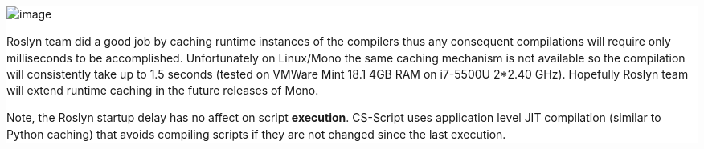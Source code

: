 ![image](https://github.com/oleg-shilo/cs-script.vscode/raw/master/images/syntaxer_ready.png) 

Roslyn team did a good job by caching runtime instances of the compilers thus any consequent compilations will require only milliseconds to be accomplished. Unfortunately on Linux/Mono the same caching mechanism is not available so the compilation will consistently take up to 1.5 seconds (tested on VMWare Mint 18.1 4GB RAM on i7-5500U 2*2.40 GHz). Hopefully Roslyn team will extend runtime caching in the future releases of Mono.

Note, the Roslyn startup delay has no affect on script **execution**. CS-Script uses application level JIT compilation (similar to Python caching) that avoids compiling scripts if they are not changed since the last execution.
